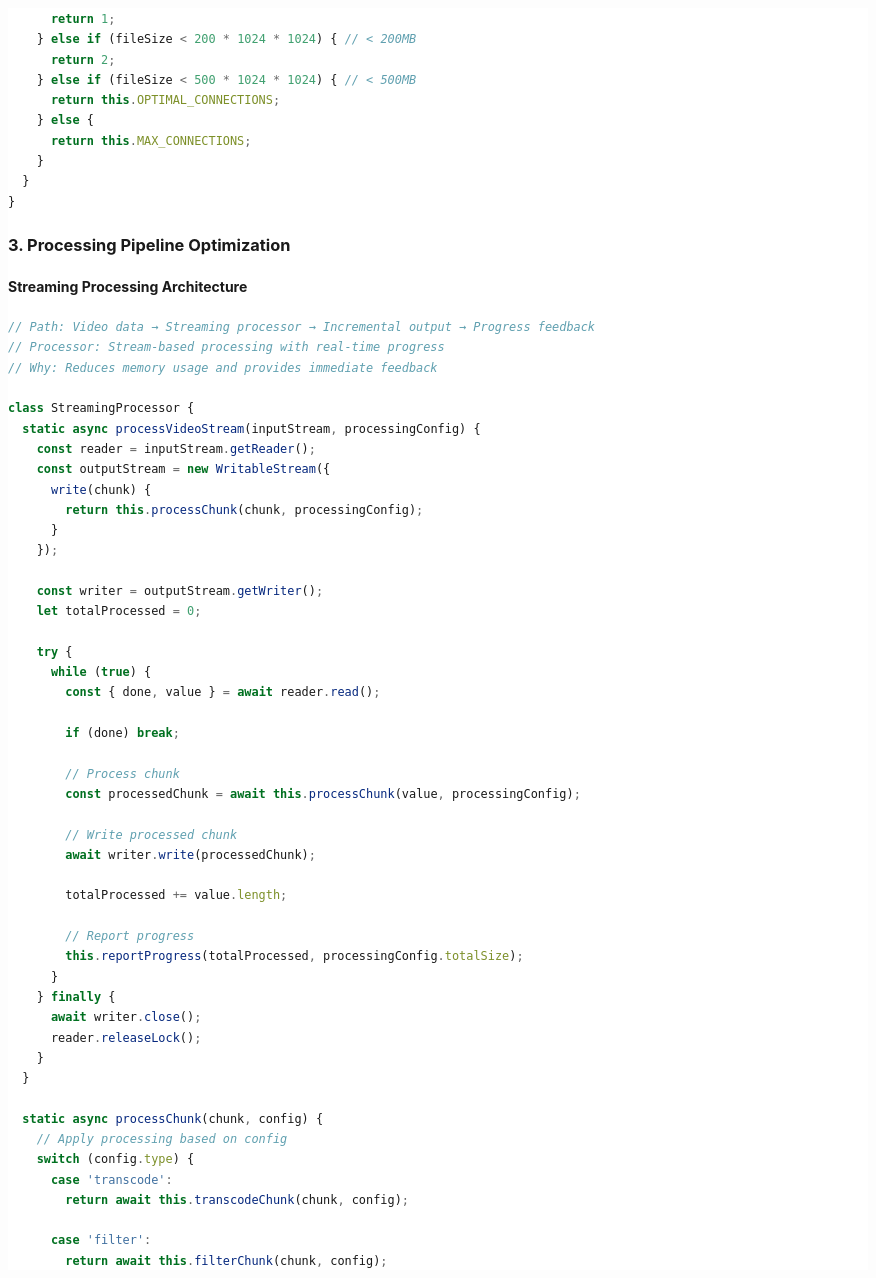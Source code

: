 ```javascript
      return 1;
    } else if (fileSize < 200 * 1024 * 1024) { // < 200MB
      return 2;
    } else if (fileSize < 500 * 1024 * 1024) { // < 500MB
      return this.OPTIMAL_CONNECTIONS;
    } else {
      return this.MAX_CONNECTIONS;
    }
  }
}
```

### 3. Processing Pipeline Optimization

#### Streaming Processing Architecture
```javascript
// Path: Video data → Streaming processor → Incremental output → Progress feedback
// Processor: Stream-based processing with real-time progress
// Why: Reduces memory usage and provides immediate feedback

class StreamingProcessor {
  static async processVideoStream(inputStream, processingConfig) {
    const reader = inputStream.getReader();
    const outputStream = new WritableStream({
      write(chunk) {
        return this.processChunk(chunk, processingConfig);
      }
    });
    
    const writer = outputStream.getWriter();
    let totalProcessed = 0;
    
    try {
      while (true) {
        const { done, value } = await reader.read();
        
        if (done) break;
        
        // Process chunk
        const processedChunk = await this.processChunk(value, processingConfig);
        
        // Write processed chunk
        await writer.write(processedChunk);
        
        totalProcessed += value.length;
        
        // Report progress
        this.reportProgress(totalProcessed, processingConfig.totalSize);
      }
    } finally {
      await writer.close();
      reader.releaseLock();
    }
  }
  
  static async processChunk(chunk, config) {
    // Apply processing based on config
    switch (config.type) {
      case 'transcode':
        return await this.transcodeChunk(chunk, config);
        
      case 'filter':
        return await this.filterChunk(chunk, config);
```